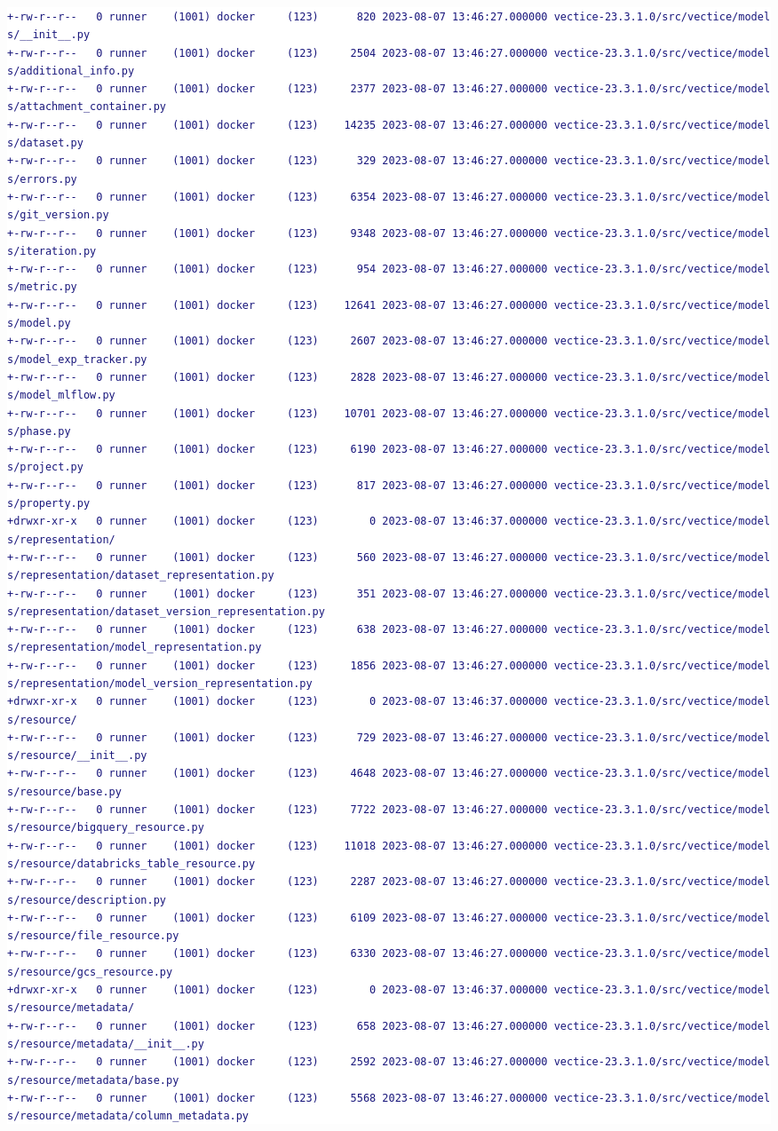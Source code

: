```diff
+-rw-r--r--   0 runner    (1001) docker     (123)      820 2023-08-07 13:46:27.000000 vectice-23.3.1.0/src/vectice/models/__init__.py
+-rw-r--r--   0 runner    (1001) docker     (123)     2504 2023-08-07 13:46:27.000000 vectice-23.3.1.0/src/vectice/models/additional_info.py
+-rw-r--r--   0 runner    (1001) docker     (123)     2377 2023-08-07 13:46:27.000000 vectice-23.3.1.0/src/vectice/models/attachment_container.py
+-rw-r--r--   0 runner    (1001) docker     (123)    14235 2023-08-07 13:46:27.000000 vectice-23.3.1.0/src/vectice/models/dataset.py
+-rw-r--r--   0 runner    (1001) docker     (123)      329 2023-08-07 13:46:27.000000 vectice-23.3.1.0/src/vectice/models/errors.py
+-rw-r--r--   0 runner    (1001) docker     (123)     6354 2023-08-07 13:46:27.000000 vectice-23.3.1.0/src/vectice/models/git_version.py
+-rw-r--r--   0 runner    (1001) docker     (123)     9348 2023-08-07 13:46:27.000000 vectice-23.3.1.0/src/vectice/models/iteration.py
+-rw-r--r--   0 runner    (1001) docker     (123)      954 2023-08-07 13:46:27.000000 vectice-23.3.1.0/src/vectice/models/metric.py
+-rw-r--r--   0 runner    (1001) docker     (123)    12641 2023-08-07 13:46:27.000000 vectice-23.3.1.0/src/vectice/models/model.py
+-rw-r--r--   0 runner    (1001) docker     (123)     2607 2023-08-07 13:46:27.000000 vectice-23.3.1.0/src/vectice/models/model_exp_tracker.py
+-rw-r--r--   0 runner    (1001) docker     (123)     2828 2023-08-07 13:46:27.000000 vectice-23.3.1.0/src/vectice/models/model_mlflow.py
+-rw-r--r--   0 runner    (1001) docker     (123)    10701 2023-08-07 13:46:27.000000 vectice-23.3.1.0/src/vectice/models/phase.py
+-rw-r--r--   0 runner    (1001) docker     (123)     6190 2023-08-07 13:46:27.000000 vectice-23.3.1.0/src/vectice/models/project.py
+-rw-r--r--   0 runner    (1001) docker     (123)      817 2023-08-07 13:46:27.000000 vectice-23.3.1.0/src/vectice/models/property.py
+drwxr-xr-x   0 runner    (1001) docker     (123)        0 2023-08-07 13:46:37.000000 vectice-23.3.1.0/src/vectice/models/representation/
+-rw-r--r--   0 runner    (1001) docker     (123)      560 2023-08-07 13:46:27.000000 vectice-23.3.1.0/src/vectice/models/representation/dataset_representation.py
+-rw-r--r--   0 runner    (1001) docker     (123)      351 2023-08-07 13:46:27.000000 vectice-23.3.1.0/src/vectice/models/representation/dataset_version_representation.py
+-rw-r--r--   0 runner    (1001) docker     (123)      638 2023-08-07 13:46:27.000000 vectice-23.3.1.0/src/vectice/models/representation/model_representation.py
+-rw-r--r--   0 runner    (1001) docker     (123)     1856 2023-08-07 13:46:27.000000 vectice-23.3.1.0/src/vectice/models/representation/model_version_representation.py
+drwxr-xr-x   0 runner    (1001) docker     (123)        0 2023-08-07 13:46:37.000000 vectice-23.3.1.0/src/vectice/models/resource/
+-rw-r--r--   0 runner    (1001) docker     (123)      729 2023-08-07 13:46:27.000000 vectice-23.3.1.0/src/vectice/models/resource/__init__.py
+-rw-r--r--   0 runner    (1001) docker     (123)     4648 2023-08-07 13:46:27.000000 vectice-23.3.1.0/src/vectice/models/resource/base.py
+-rw-r--r--   0 runner    (1001) docker     (123)     7722 2023-08-07 13:46:27.000000 vectice-23.3.1.0/src/vectice/models/resource/bigquery_resource.py
+-rw-r--r--   0 runner    (1001) docker     (123)    11018 2023-08-07 13:46:27.000000 vectice-23.3.1.0/src/vectice/models/resource/databricks_table_resource.py
+-rw-r--r--   0 runner    (1001) docker     (123)     2287 2023-08-07 13:46:27.000000 vectice-23.3.1.0/src/vectice/models/resource/description.py
+-rw-r--r--   0 runner    (1001) docker     (123)     6109 2023-08-07 13:46:27.000000 vectice-23.3.1.0/src/vectice/models/resource/file_resource.py
+-rw-r--r--   0 runner    (1001) docker     (123)     6330 2023-08-07 13:46:27.000000 vectice-23.3.1.0/src/vectice/models/resource/gcs_resource.py
+drwxr-xr-x   0 runner    (1001) docker     (123)        0 2023-08-07 13:46:37.000000 vectice-23.3.1.0/src/vectice/models/resource/metadata/
+-rw-r--r--   0 runner    (1001) docker     (123)      658 2023-08-07 13:46:27.000000 vectice-23.3.1.0/src/vectice/models/resource/metadata/__init__.py
+-rw-r--r--   0 runner    (1001) docker     (123)     2592 2023-08-07 13:46:27.000000 vectice-23.3.1.0/src/vectice/models/resource/metadata/base.py
+-rw-r--r--   0 runner    (1001) docker     (123)     5568 2023-08-07 13:46:27.000000 vectice-23.3.1.0/src/vectice/models/resource/metadata/column_metadata.py
```